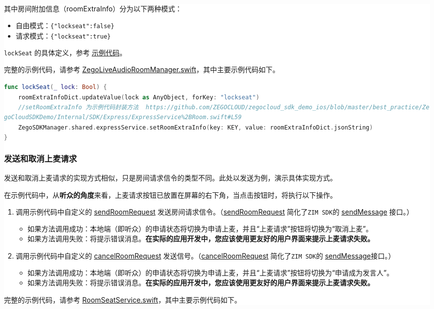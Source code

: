 其中房间附加信息（roomExtraInfo）分为以下两种模式：
- 自由模式：`{"lockseat":false}`
- 请求模式：`{"lockseat":true}`

<Note title="说明">


`lockSeat` 的具体定义，参考 [示例代码](https://github.com/ZEGOCLOUD/zegocloud_sdk_demo_ios/blob/44169b0962cf1a08fbb6e798eb452de6c66554f6/best_practice/ZegoCloudSDKDemo/ZegoLiveAudioRoomManager.swift#L79)。
</Note>

完整的示例代码，请参考 [ZegoLiveAudioRoomManager.swift](https://github.com/ZEGOCLOUD/zegocloud_sdk_demo_ios/tree/master/best_practice/ZegoCloudSDKDemo/ZegoLiveAudioRoomManager.swift)，其中主要示例代码如下。

```swift
func lockSeat(_ lock: Bool) {
    roomExtraInfoDict.updateValue(lock as AnyObject, forKey: "lockseat")
    //setRoomExtraInfo 为示例代码封装方法  https://github.com/ZEGOCLOUD/zegocloud_sdk_demo_ios/blob/master/best_practice/ZegoCloudSDKDemo/Internal/SDK/Express/ExpressService%2BRoom.swift#L59
    ZegoSDKManager.shared.expressService.setRoomExtraInfo(key: KEY, value: roomExtraInfoDict.jsonString)
}
```

### 发送和取消上麦请求

<Note title="说明">


发送和取消上麦请求的实现方式相似，只是房间请求信令的类型不同。此处以发送为例，演示具体实现方式。
</Note>

在示例代码中，从**听众的角度**来看，上麦请求按钮已放置在屏幕的右下角，当点击按钮时，将执行以下操作。


1. 调用示例代码中自定义的 [sendRoomRequest](https://github.com/ZEGOCLOUD/zegocloud_sdk_demo_ios/blob/44169b0962cf1a08fbb6e798eb452de6c66554f6/best_practice/ZegoCloudSDKDemo/Internal/SDK/ZIM/ZIMService%2BRoomRequest.swift#L9) 发送房间请求信令。（[sendRoomRequest](https://github.com/ZEGOCLOUD/zegocloud_sdk_demo_ios/blob/44169b0962cf1a08fbb6e798eb452de6c66554f6/best_practice/ZegoCloudSDKDemo/Internal/SDK/ZIM/ZIMService%2BRoomRequest.swift#L9) 简化了`ZIM SDK`的 [sendMessage](https://doc-zh.zego.im/article/api?doc=zim_API~objective-c_ios~protocol~ZIM#send-message-message-to-conversation-id-conversation-type-config-notification-callback) 接口。）
    - 如果方法调用成功：本地端（即听众）的申请状态将切换为申请上麦，并且“上麦请求”按钮将切换为“取消上麦”。
    - 如果方法调用失败：将提示错误消息。**在实际的应用开发中，您应该使用更友好的用户界面来提示上麦请求失败。**

2. 调用示例代码中自定义的 [cancelRoomRequest](https://github.com/ZEGOCLOUD/zegocloud_sdk_demo_ios/blob/44169b0962cf1a08fbb6e798eb452de6c66554f6/best_practice/ZegoCloudSDKDemo/Internal/SDK/ZIM/ZIMService%2BRoomRequest.swift#L67) 发送信号。（[cancelRoomRequest](https://github.com/ZEGOCLOUD/zegocloud_sdk_demo_ios/blob/44169b0962cf1a08fbb6e798eb452de6c66554f6/best_practice/ZegoCloudSDKDemo/Internal/SDK/ZIM/ZIMService%2BRoomRequest.swift#L67) 简化了`ZIM SDK`的 [sendMessage](https://doc-zh.zego.im/article/api?doc=zim_API~objective-c_ios~protocol~ZIM#send-message-message-to-conversation-id-conversation-type-config-notification-callback)接口。）
    - 如果方法调用成功：本地端（即听众）的申请状态将切换为申请上麦，并且“上麦请求”按钮将切换为“申请成为发言人”。
    - 如果方法调用失败：将提示错误消息。**在实际的应用开发中，您应该使用更友好的用户界面来提示上麦请求失败。**

完整的示例代码，请参考 [RoomSeatService.swift](https://github.com/ZEGOCLOUD/zegocloud_sdk_demo_ios/tree/master/best_practice/ZegoCloudSDKDemo/Internal/Business/AudioRoom/RoomSeatService.swift)，其中主要示例代码如下。

